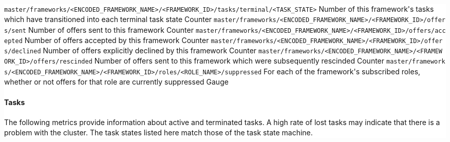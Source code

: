 <tr>
  <td>
  <code>master/frameworks/&lt;ENCODED_FRAMEWORK_NAME&gt;/&lt;FRAMEWORK_ID&gt;/tasks/terminal/&lt;TASK_STATE&gt;</code>
  </td>
  <td>Number of this framework's tasks which have transitioned into each terminal task state</td>
  <td>Counter</td>
</tr>
<tr>
  <td>
  <code>master/frameworks/&lt;ENCODED_FRAMEWORK_NAME&gt;/&lt;FRAMEWORK_ID&gt;/offers/sent</code>
  </td>
  <td>Number of offers sent to this framework</td>
  <td>Counter</td>
</tr>
<tr>
  <td>
  <code>master/frameworks/&lt;ENCODED_FRAMEWORK_NAME&gt;/&lt;FRAMEWORK_ID&gt;/offers/accepted</code>
  </td>
  <td>Number of offers accepted by this framework</td>
  <td>Counter</td>
</tr>
<tr>
  <td>
  <code>master/frameworks/&lt;ENCODED_FRAMEWORK_NAME&gt;/&lt;FRAMEWORK_ID&gt;/offers/declined</code>
  </td>
  <td>Number of offers explicitly declined by this framework</td>
  <td>Counter</td>
</tr>
<tr>
  <td>
  <code>master/frameworks/&lt;ENCODED_FRAMEWORK_NAME&gt;/&lt;FRAMEWORK_ID&gt;/offers/rescinded</code>
  </td>
  <td>Number of offers sent to this framework which were subsequently rescinded</td>
  <td>Counter</td>
</tr>
<tr>
  <td>
  <code>master/frameworks/&lt;ENCODED_FRAMEWORK_NAME&gt;/&lt;FRAMEWORK_ID&gt;/roles/&lt;ROLE_NAME&gt;/suppressed</code>
  </td>
  <td>For each of the framework's subscribed roles, whether or not offers for that role are currently suppressed</td>
  <td>Gauge</td>
</tr>
</table>

#### Tasks

The following metrics provide information about active and terminated tasks. A
high rate of lost tasks may indicate that there is a problem with the cluster.
The task states listed here match those of the task state machine.
